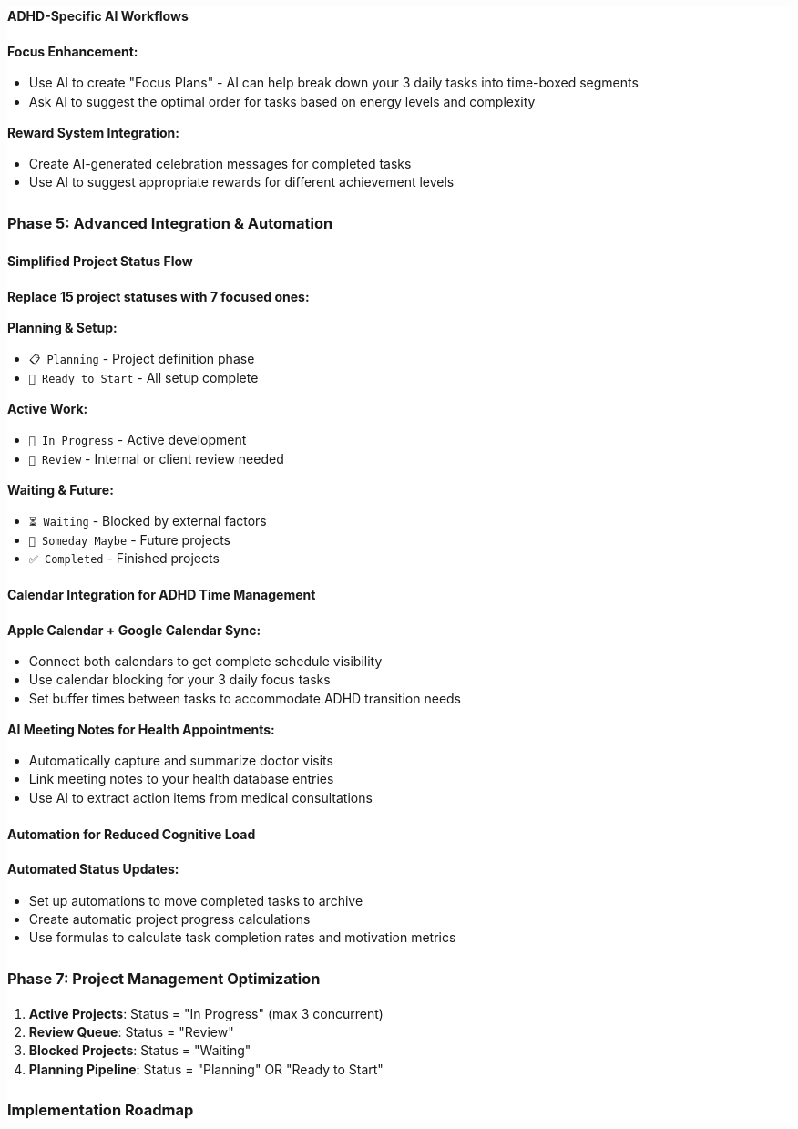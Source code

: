 #### ADHD-Specific AI Workflows
**Focus Enhancement:**
- Use AI to create "Focus Plans" - AI can help break down your 3 daily tasks into time-boxed segments
- Ask AI to suggest the optimal order for tasks based on energy levels and complexity

**Reward System Integration:**
- Create AI-generated celebration messages for completed tasks
- Use AI to suggest appropriate rewards for different achievement levels

### Phase 5: Advanced Integration & Automation

#### Simplified Project Status Flow
**Replace 15 project statuses with 7 focused ones:**

**Planning & Setup:**
- `📋 Planning` - Project definition phase
- `🚀 Ready to Start` - All setup complete

**Active Work:**
- `🔄 In Progress` - Active development
- `👀 Review` - Internal or client review needed

**Waiting & Future:**
- `⏳ Waiting` - Blocked by external factors
- `🔮 Someday Maybe` - Future projects
- `✅ Completed` - Finished projects

#### Calendar Integration for ADHD Time Management
**Apple Calendar + Google Calendar Sync:**
- Connect both calendars to get complete schedule visibility
- Use calendar blocking for your 3 daily focus tasks
- Set buffer times between tasks to accommodate ADHD transition needs

**AI Meeting Notes for Health Appointments:**
- Automatically capture and summarize doctor visits
- Link meeting notes to your health database entries
- Use AI to extract action items from medical consultations

#### Automation for Reduced Cognitive Load
**Automated Status Updates:**
- Set up automations to move completed tasks to archive
- Create automatic project progress calculations
- Use formulas to calculate task completion rates and motivation metrics

### Phase 7: Project Management Optimization
1. **Active Projects**: Status = "In Progress" (max 3 concurrent)
2. **Review Queue**: Status = "Review" 
3. **Blocked Projects**: Status = "Waiting"
4. **Planning Pipeline**: Status = "Planning" OR "Ready to Start"

### Implementation Roadmap
